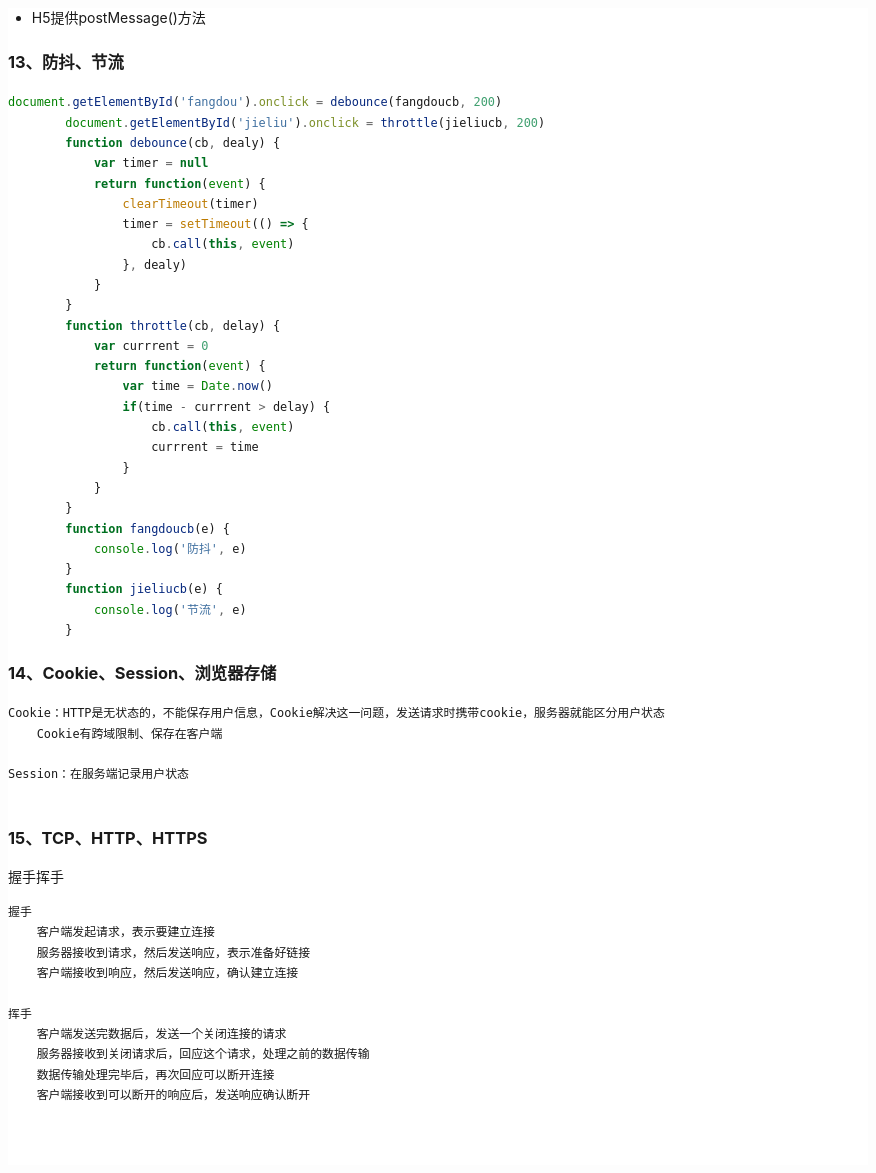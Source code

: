 - H5提供postMessage()方法

### 13、防抖、节流

~~~js
document.getElementById('fangdou').onclick = debounce(fangdoucb, 200)
        document.getElementById('jieliu').onclick = throttle(jieliucb, 200)
        function debounce(cb, dealy) {
            var timer = null
            return function(event) {
                clearTimeout(timer)
                timer = setTimeout(() => {
                    cb.call(this, event)
                }, dealy)
            }
        }
        function throttle(cb, delay) {
            var currrent = 0
            return function(event) {
                var time = Date.now()
                if(time - currrent > delay) {
                    cb.call(this, event)
                    currrent = time
                }
            }
        }
        function fangdoucb(e) {
            console.log('防抖', e)
        }
        function jieliucb(e) {
            console.log('节流', e)
        }
~~~



### 14、Cookie、Session、浏览器存储

~~~js
Cookie：HTTP是无状态的，不能保存用户信息，Cookie解决这一问题，发送请求时携带cookie，服务器就能区分用户状态
	Cookie有跨域限制、保存在客户端
    
Session：在服务端记录用户状态
	

~~~



### 15、TCP、HTTP、HTTPS

握手挥手

~~~
握手
	客户端发起请求，表示要建立连接
	服务器接收到请求，然后发送响应，表示准备好链接
	客户端接收到响应，然后发送响应，确认建立连接
	
挥手
	客户端发送完数据后，发送一个关闭连接的请求
	服务器接收到关闭请求后，回应这个请求，处理之前的数据传输
	数据传输处理完毕后，再次回应可以断开连接
	客户端接收到可以断开的响应后，发送响应确认断开
	
	
	
~~~